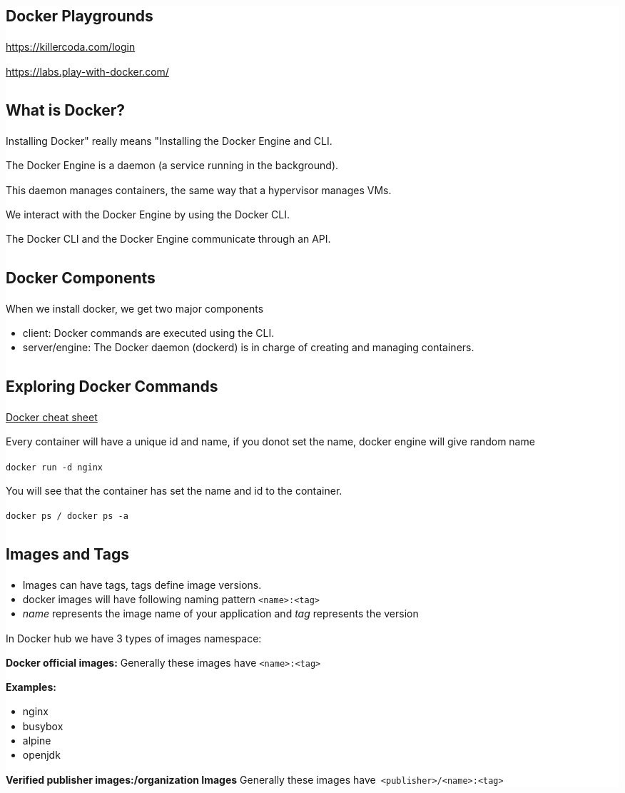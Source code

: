 ## Docker Playgrounds
https://killercoda.com/login

https://labs.play-with-docker.com/


## What is Docker?
Installing Docker" really means "Installing the Docker Engine and CLI.

The Docker Engine is a daemon (a service running in the background).

This daemon manages containers, the same way that a hypervisor manages VMs.

We interact with the Docker Engine by using the Docker CLI.

The Docker CLI and the Docker Engine communicate through an API.

## Docker Components

When we install docker, we get two major components
- client: Docker commands are executed using the CLI.
- server/engine: The Docker daemon (dockerd) is in charge of creating and managing containers.

## Exploring Docker Commands

[Docker cheat sheet](https://dockerlabs.collabnix.com/docker/cheatsheet/)

Every container will have a unique id and name, if you donot set the name, docker engine will give random name

    docker run -d nginx

You will see that the container has set the name and id to the container.

    docker ps / docker ps -a

## Images and Tags
- Images can have tags, tags define image versions.
- docker images will have following naming pattern `<name>:<tag>`
- *name* represents the image name of your application and *tag* represents the version

In Docker hub we have 3 types of images namespace:

**Docker official images:**
Generally these images have `<name>:<tag>`

**Examples:**

- nginx
- busybox
- alpine
- openjdk

**Verified publisher images:/organization Images**
Generally these images have` <publisher>/<name>:<tag>`
